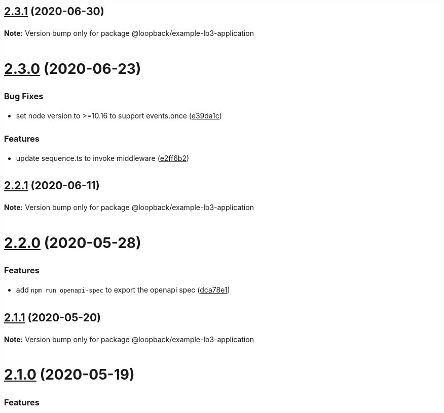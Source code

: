 ## [2.3.1](https://github.com/loopbackio/loopback-next/compare/@loopback/example-lb3-application@2.3.0...@loopback/example-lb3-application@2.3.1) (2020-06-30)

**Note:** Version bump only for package @loopback/example-lb3-application

# [2.3.0](https://github.com/loopbackio/loopback-next/compare/@loopback/example-lb3-application@2.2.1...@loopback/example-lb3-application@2.3.0) (2020-06-23)

### Bug Fixes

- set node version to >=10.16 to support events.once ([e39da1c](https://github.com/loopbackio/loopback-next/commit/e39da1ca47728eafaf83c10ce35b09b03b6a4edc))

### Features

- update sequence.ts to invoke middleware ([e2ff6b2](https://github.com/loopbackio/loopback-next/commit/e2ff6b22367e919926d0f41f6d939d988c654c00))

## [2.2.1](https://github.com/loopbackio/loopback-next/compare/@loopback/example-lb3-application@2.2.0...@loopback/example-lb3-application@2.2.1) (2020-06-11)

**Note:** Version bump only for package @loopback/example-lb3-application

# [2.2.0](https://github.com/loopbackio/loopback-next/compare/@loopback/example-lb3-application@2.1.1...@loopback/example-lb3-application@2.2.0) (2020-05-28)

### Features

- add `npm run openapi-spec` to export the openapi spec ([dca78e1](https://github.com/loopbackio/loopback-next/commit/dca78e1ba3241ed2a0e7067e00cc1afd001f0335))

## [2.1.1](https://github.com/loopbackio/loopback-next/compare/@loopback/example-lb3-application@2.1.0...@loopback/example-lb3-application@2.1.1) (2020-05-20)

**Note:** Version bump only for package @loopback/example-lb3-application

# [2.1.0](https://github.com/loopbackio/loopback-next/compare/@loopback/example-lb3-application@2.0.8...@loopback/example-lb3-application@2.1.0) (2020-05-19)

### Features
